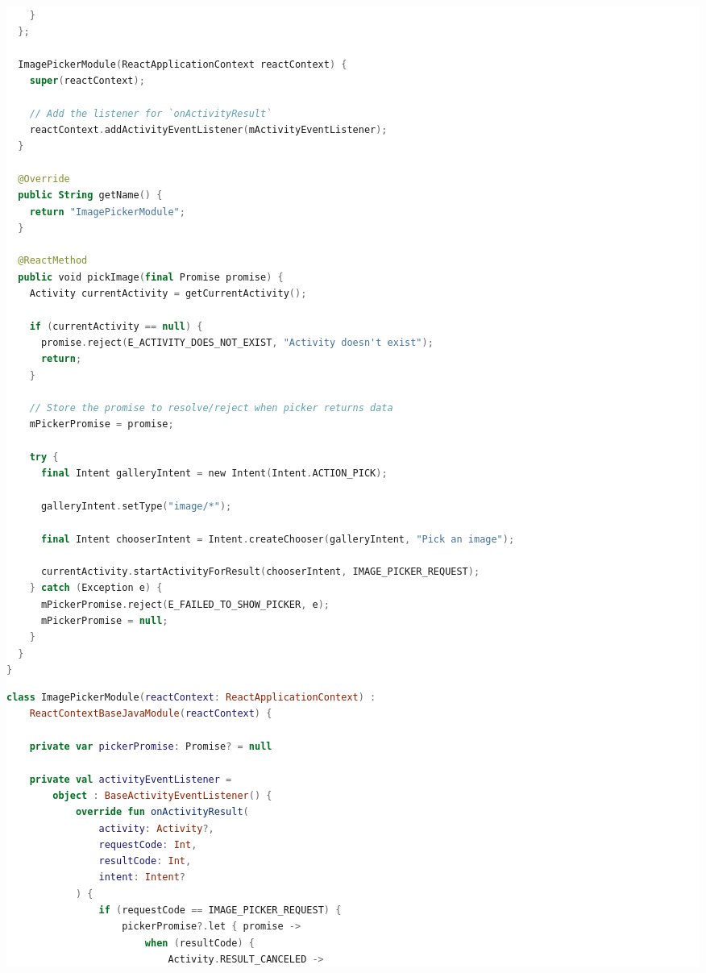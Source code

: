 ```kotlin
    }
  };

  ImagePickerModule(ReactApplicationContext reactContext) {
    super(reactContext);

    // Add the listener for `onActivityResult`
    reactContext.addActivityEventListener(mActivityEventListener);
  }

  @Override
  public String getName() {
    return "ImagePickerModule";
  }

  @ReactMethod
  public void pickImage(final Promise promise) {
    Activity currentActivity = getCurrentActivity();

    if (currentActivity == null) {
      promise.reject(E_ACTIVITY_DOES_NOT_EXIST, "Activity doesn't exist");
      return;
    }

    // Store the promise to resolve/reject when picker returns data
    mPickerPromise = promise;

    try {
      final Intent galleryIntent = new Intent(Intent.ACTION_PICK);

      galleryIntent.setType("image/*");

      final Intent chooserIntent = Intent.createChooser(galleryIntent, "Pick an image");

      currentActivity.startActivityForResult(chooserIntent, IMAGE_PICKER_REQUEST);
    } catch (Exception e) {
      mPickerPromise.reject(E_FAILED_TO_SHOW_PICKER, e);
      mPickerPromise = null;
    }
  }
}
```

</TabItem>
<TabItem value="kotlin">

```kotlin
class ImagePickerModule(reactContext: ReactApplicationContext) :
    ReactContextBaseJavaModule(reactContext) {

    private var pickerPromise: Promise? = null

    private val activityEventListener =
        object : BaseActivityEventListener() {
            override fun onActivityResult(
                activity: Activity?,
                requestCode: Int,
                resultCode: Int,
                intent: Intent?
            ) {
                if (requestCode == IMAGE_PICKER_REQUEST) {
                    pickerPromise?.let { promise ->
                        when (resultCode) {
                            Activity.RESULT_CANCELED ->
```
